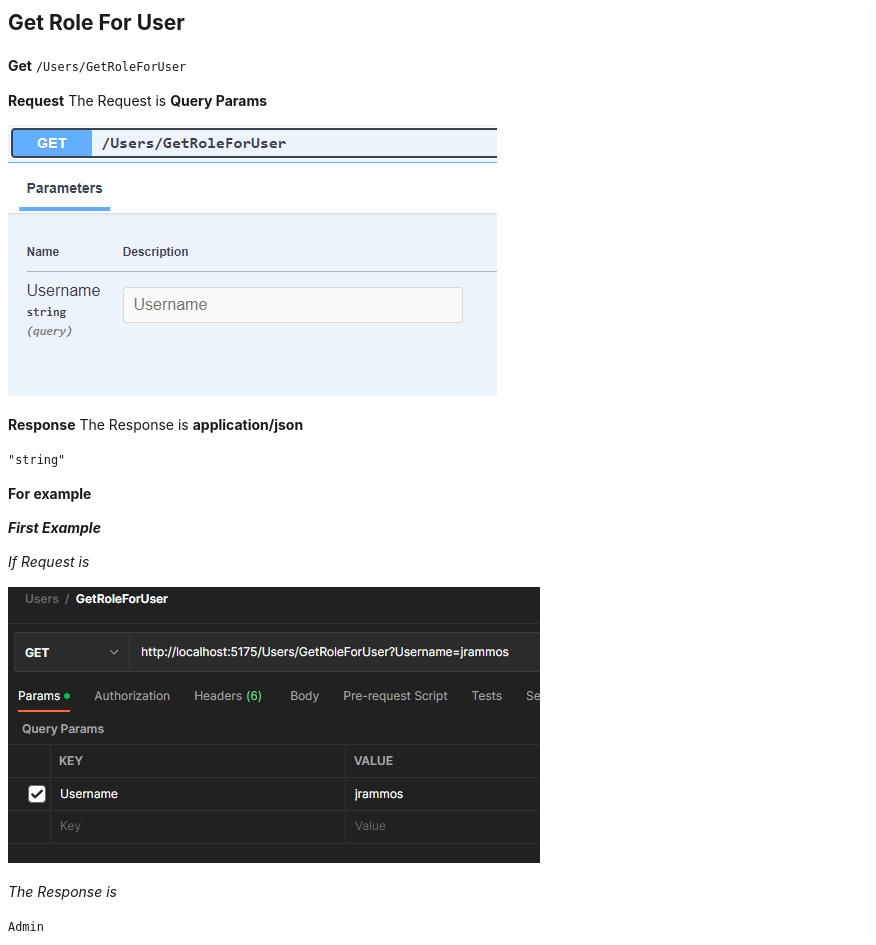 ## Get Role For User
**Get** 
`/Users/GetRoleForUser`

**Request**
The Request is **Query Params**

![alt text](image-6.png)

**Response**
The Response is **application/json**
```
"string"
```

**For example**

***First Example***

*If Request is*

![alt text](image-8.png)

*The Response is*

```
Admin
```
